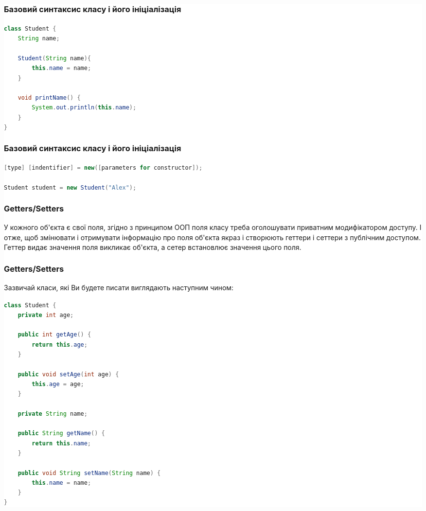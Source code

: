 
### Базовий синтаксис класу і його ініціалізація
```java
class Student {
	String name;
	
	Student(String name){
		this.name = name;
	}
	
	void printName() {
		System.out.println(this.name);
	}
}
```


### Базовий синтаксис класу і його ініціалізація
```java
[type] [indentifier] = new([parameters for constructor]);

Student student = new Student("Alex");
```


### Getters/Setters
У кожного об'єкта є свої поля, згідно з принципом ООП поля класу треба оголошувати приватним модифікатором доступу. І отже, щоб змінювати і отримувати інформацію про поля об'єкта якраз і створюють геттери і сеттери з публічним доступом. Геттер видає значення поля викликає об'єкта, а сетер встановлює значення цього поля.


### Getters/Setters
Зазвичай класи, які Ви будете писати виглядають наступним чином:

```java
class Student {
    private int age;
    
    public int getAge() {
        return this.age;
    }
    
    public void setAge(int age) {
        this.age = age;
    }
    
    private String name;
    
    public String getName() {
        return this.name;
    }
    
    public void String setName(String name) {
        this.name = name;
    }
}
```
